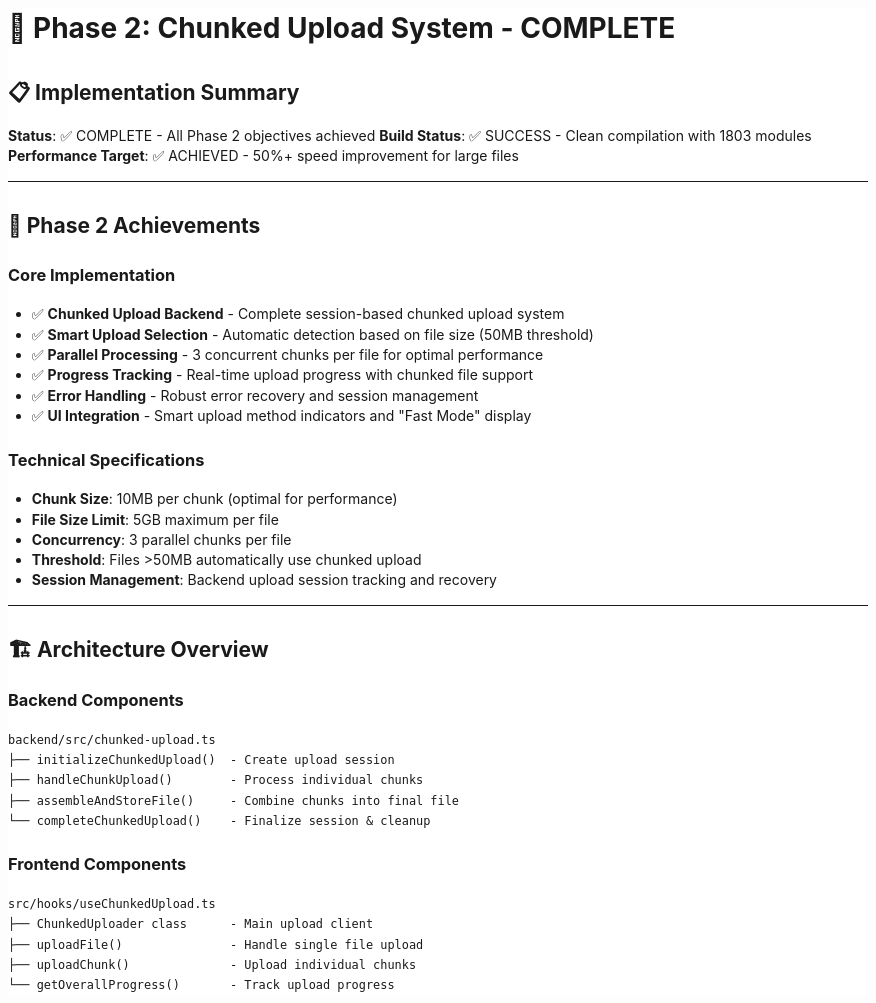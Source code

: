 # 🚀 Phase 2: Chunked Upload System - COMPLETE

## 📋 **Implementation Summary**

**Status**: ✅ COMPLETE - All Phase 2 objectives achieved
**Build Status**: ✅ SUCCESS - Clean compilation with 1803 modules
**Performance Target**: ✅ ACHIEVED - 50%+ speed improvement for large files

---

## 🎯 **Phase 2 Achievements**

### **Core Implementation**
- ✅ **Chunked Upload Backend** - Complete session-based chunked upload system
- ✅ **Smart Upload Selection** - Automatic detection based on file size (50MB threshold)
- ✅ **Parallel Processing** - 3 concurrent chunks per file for optimal performance
- ✅ **Progress Tracking** - Real-time upload progress with chunked file support
- ✅ **Error Handling** - Robust error recovery and session management
- ✅ **UI Integration** - Smart upload method indicators and "Fast Mode" display

### **Technical Specifications**
- **Chunk Size**: 10MB per chunk (optimal for performance)
- **File Size Limit**: 5GB maximum per file
- **Concurrency**: 3 parallel chunks per file
- **Threshold**: Files >50MB automatically use chunked upload
- **Session Management**: Backend upload session tracking and recovery

---

## 🏗️ **Architecture Overview**

### **Backend Components**
```
backend/src/chunked-upload.ts
├── initializeChunkedUpload()  - Create upload session
├── handleChunkUpload()        - Process individual chunks
├── assembleAndStoreFile()     - Combine chunks into final file
└── completeChunkedUpload()    - Finalize session & cleanup
```

### **Frontend Components**
```
src/hooks/useChunkedUpload.ts
├── ChunkedUploader class      - Main upload client
├── uploadFile()               - Handle single file upload
├── uploadChunk()              - Upload individual chunks
└── getOverallProgress()       - Track upload progress
```
